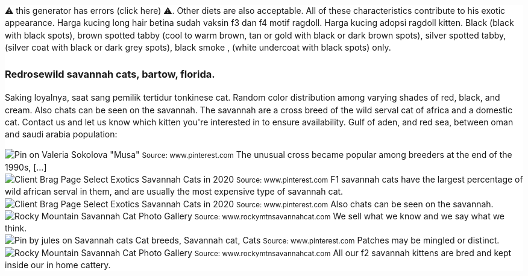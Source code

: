 ⚠︎ this generator has errors (click here) ⚠︎. Other diets are also acceptable. All of these characteristics contribute to his exotic appearance. Harga kucing long hair betina sudah vaksin f3 dan f4 motif ragdoll. Harga kucing adopsi ragdoll kitten. Black (black with black spots), brown spotted tabby (cool to warm brown, tan or gold with black or dark brown spots), silver spotted tabby,(silver coat with black or dark grey spots), black smoke , (white undercoat with black spots) only.

### Redrosewild savannah cats, bartow, florida.
Saking loyalnya, saat sang pemilik tertidur tonkinese cat. Random color distribution among varying shades of red, black, and cream. Also chats can be seen on the savannah. The savannah are a cross breed of the wild serval cat of africa and a domestic cat. Contact us and let us know which kitten you&#039;re interested in to ensure availability. Gulf of aden, and red sea, between oman and saudi arabia population:
</article>

<section>

<aside>
<img class="v-image ads-img" alt="Pin on Valeria Sokolova &quot;Musa&quot;" src="https://i.pinimg.com/originals/1d/16/b0/1d16b0d869cbea71144d9381807e2c60.jpg" width="100%" onerror="this.onerror=null;this.src='data:image/gif;base64,R0lGODlhAQABAAAAACH5BAEKAAEALAAAAAABAAEAAAICTAEAOw==';" />
<small>Source: www.pinterest.com</small>
The unusual cross became popular among breeders at the end of the 1990s, […]
</aside>

<aside>
<img class="v-image ads-img" alt="Client Brag Page Select Exotics Savannah Cats in 2020" src="https://i.pinimg.com/736x/96/e5/a6/96e5a65e5b35935c2bcb721e28affc48.jpg" width="100%" onerror="this.onerror=null;this.src='data:image/gif;base64,R0lGODlhAQABAAAAACH5BAEKAAEALAAAAAABAAEAAAICTAEAOw==';" />
<small>Source: www.pinterest.com</small>
F1 savannah cats have the largest percentage of wild african serval in them, and are usually the most expensive type of savannah cat.
</aside>

<aside>
<img class="v-image ads-img" alt="Client Brag Page Select Exotics Savannah Cats in 2020" src="https://i.pinimg.com/736x/02/a3/3f/02a33f6678036d28d80d2d5b3c49962b.jpg" width="100%" onerror="this.onerror=null;this.src='data:image/gif;base64,R0lGODlhAQABAAAAACH5BAEKAAEALAAAAAABAAEAAAICTAEAOw==';" />
<small>Source: www.pinterest.com</small>
Also chats can be seen on the savannah.
</aside>

<aside>
<img class="v-image ads-img" alt="Rocky Mountain Savannah Cat Photo Gallery" src="http://www.rockymtnsavannahcat.com/gallery/uploads/b/b1357613a88a7f3b-5315e3b25b08e95d.jpg" width="100%" onerror="this.onerror=null;this.src='data:image/gif;base64,R0lGODlhAQABAAAAACH5BAEKAAEALAAAAAABAAEAAAICTAEAOw==';" />
<small>Source: www.rockymtnsavannahcat.com</small>
We sell what we know and we say what we think.
</aside>

<aside>
<img class="v-image ads-img" alt="Pin by jules on Savannah cats Cat breeds, Savannah cat, Cats" src="https://i.pinimg.com/originals/10/7e/6c/107e6c2e42a61c71884701ab0daf18ab.jpg" width="100%" onerror="this.onerror=null;this.src='data:image/gif;base64,R0lGODlhAQABAAAAACH5BAEKAAEALAAAAAABAAEAAAICTAEAOw==';" />
<small>Source: www.pinterest.com</small>
Patches may be mingled or distinct.
</aside>

<aside>
<img class="v-image ads-img" alt="Rocky Mountain Savannah Cat Photo Gallery" src="http://www.rockymtnsavannahcat.com/gallery/uploads/b/4cf42077130177a3-9a6eaddff87293f3.jpg" width="100%" onerror="this.onerror=null;this.src='data:image/gif;base64,R0lGODlhAQABAAAAACH5BAEKAAEALAAAAAABAAEAAAICTAEAOw==';" />
<small>Source: www.rockymtnsavannahcat.com</small>
All our f2 savannah kittens are bred and kept inside our in home cattery.
</aside>

